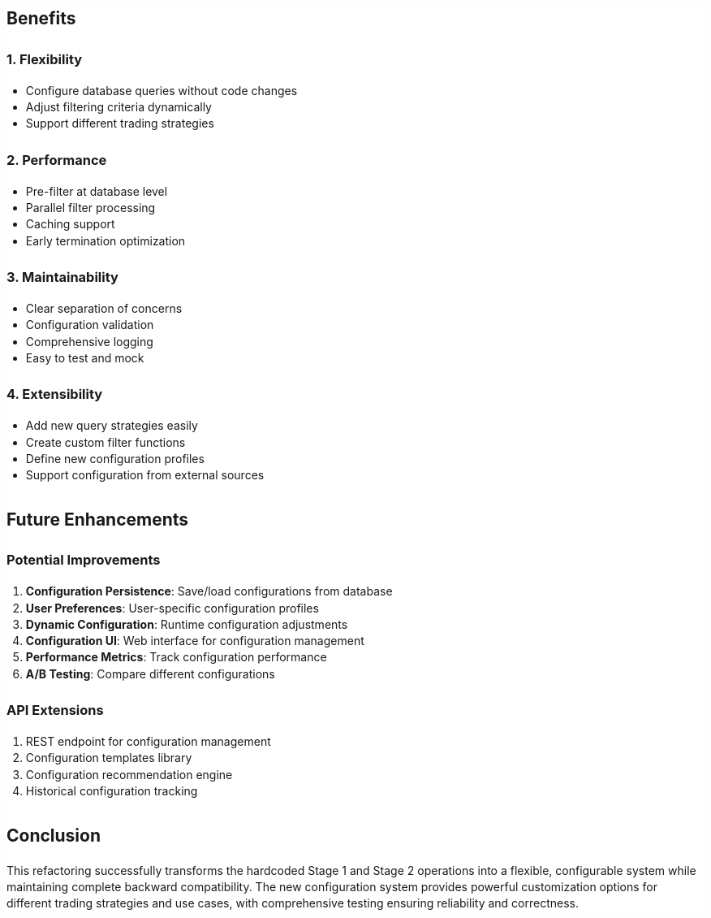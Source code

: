 ## Benefits

### 1. Flexibility
- Configure database queries without code changes
- Adjust filtering criteria dynamically
- Support different trading strategies

### 2. Performance
- Pre-filter at database level
- Parallel filter processing
- Caching support
- Early termination optimization

### 3. Maintainability
- Clear separation of concerns
- Configuration validation
- Comprehensive logging
- Easy to test and mock

### 4. Extensibility
- Add new query strategies easily
- Create custom filter functions
- Define new configuration profiles
- Support configuration from external sources

## Future Enhancements

### Potential Improvements
1. **Configuration Persistence**: Save/load configurations from database
2. **User Preferences**: User-specific configuration profiles
3. **Dynamic Configuration**: Runtime configuration adjustments
4. **Configuration UI**: Web interface for configuration management
5. **Performance Metrics**: Track configuration performance
6. **A/B Testing**: Compare different configurations

### API Extensions
1. REST endpoint for configuration management
2. Configuration templates library
3. Configuration recommendation engine
4. Historical configuration tracking

## Conclusion

This refactoring successfully transforms the hardcoded Stage 1 and Stage 2 operations into a flexible, configurable system while maintaining complete backward compatibility. The new configuration system provides powerful customization options for different trading strategies and use cases, with comprehensive testing ensuring reliability and correctness.